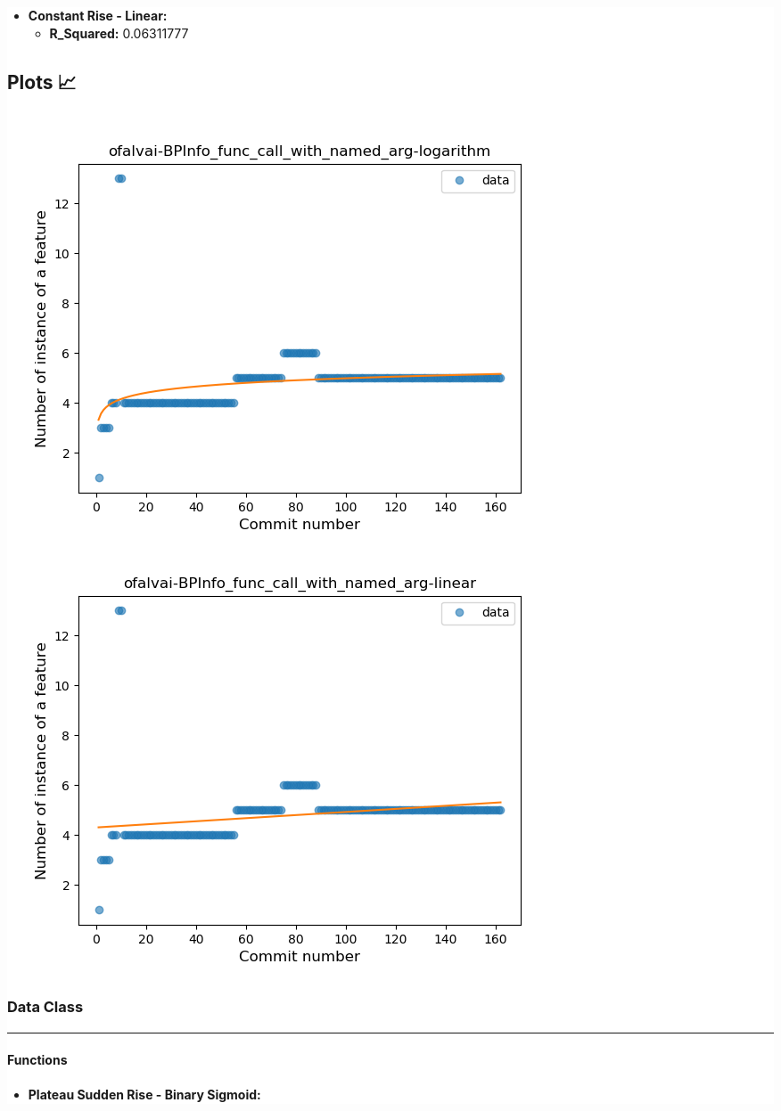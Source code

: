 * **Constant Rise - Linear:** ![equation](http://latex.codecogs.com/svg.latex?0.00621x%20&plus;%204.308719)
    * **R_Squared:** 0.06311777

**Plots** :chart_with_upwards_trend:
-----

![ofalvai-BPInfo T6](../plots/ofalvai-BPInfo_func_call_with_named_arg_T6.png)
![ofalvai-BPInfo T1](../plots/ofalvai-BPInfo_func_call_with_named_arg_T1.png)
### <a name="data_class">Data Class</a>
----
#### Functions
* **Plateau Sudden Rise - Binary Sigmoid:** ![equation](http://latex.codecogs.com/svg.latex?%5Cfrac%7B1.0%7D%7B1%20&plus;%20%5Cepsilon%5E%28-47.107011%28x%20-102.499994%29%29%7D%20&plus;%202.0)